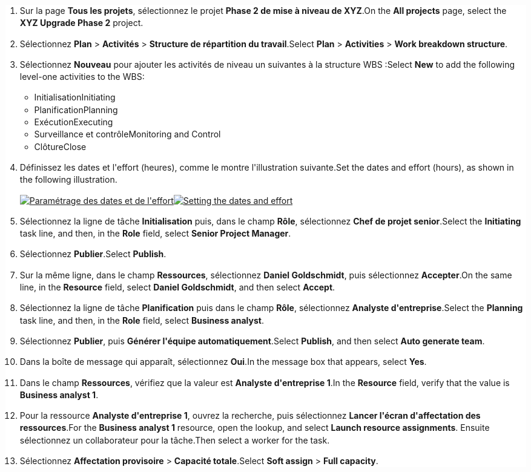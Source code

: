 1. <span data-ttu-id="33aa8-344">Sur la page **Tous les projets**, sélectionnez le projet **Phase 2 de mise à niveau de XYZ**.</span><span class="sxs-lookup"><span data-stu-id="33aa8-344">On the **All projects** page, select the **XYZ Upgrade Phase 2** project.</span></span>
2. <span data-ttu-id="33aa8-345">Sélectionnez **Plan** &gt; **Activités** &gt; **Structure de répartition du travail**.</span><span class="sxs-lookup"><span data-stu-id="33aa8-345">Select **Plan** &gt; **Activities** &gt; **Work breakdown structure**.</span></span>
3. <span data-ttu-id="33aa8-346">Sélectionnez **Nouveau** pour ajouter les activités de niveau un suivantes à la structure WBS :</span><span class="sxs-lookup"><span data-stu-id="33aa8-346">Select **New** to add the following level-one activities to the WBS:</span></span>

    - <span data-ttu-id="33aa8-347">Initialisation</span><span class="sxs-lookup"><span data-stu-id="33aa8-347">Initiating</span></span>
    - <span data-ttu-id="33aa8-348">Planification</span><span class="sxs-lookup"><span data-stu-id="33aa8-348">Planning</span></span>
    - <span data-ttu-id="33aa8-349">Exécution</span><span class="sxs-lookup"><span data-stu-id="33aa8-349">Executing</span></span>
    - <span data-ttu-id="33aa8-350">Surveillance et contrôle</span><span class="sxs-lookup"><span data-stu-id="33aa8-350">Monitoring and Control</span></span>
    - <span data-ttu-id="33aa8-351">Clôture</span><span class="sxs-lookup"><span data-stu-id="33aa8-351">Close</span></span>

4. <span data-ttu-id="33aa8-352">Définissez les dates et l'effort (heures), comme le montre l'illustration suivante.</span><span class="sxs-lookup"><span data-stu-id="33aa8-352">Set the dates and effort (hours), as shown in the following illustration.</span></span>

    <span data-ttu-id="33aa8-353">[![Paramétrage des dates et de l'effort](./media/projectresourcing10.jpg)](./media/projectresourcing10.jpg)</span><span class="sxs-lookup"><span data-stu-id="33aa8-353">[![Setting the dates and effort](./media/projectresourcing10.jpg)](./media/projectresourcing10.jpg)</span></span>

5. <span data-ttu-id="33aa8-354">Sélectionnez la ligne de tâche **Initialisation** puis, dans le champ **Rôle**, sélectionnez **Chef de projet senior**.</span><span class="sxs-lookup"><span data-stu-id="33aa8-354">Select the **Initiating** task line, and then, in the **Role** field, select **Senior Project Manager**.</span></span>
6. <span data-ttu-id="33aa8-355">Sélectionnez **Publier**.</span><span class="sxs-lookup"><span data-stu-id="33aa8-355">Select **Publish**.</span></span>
7. <span data-ttu-id="33aa8-356">Sur la même ligne, dans le champ **Ressources**, sélectionnez **Daniel Goldschmidt**, puis sélectionnez **Accepter**.</span><span class="sxs-lookup"><span data-stu-id="33aa8-356">On the same line, in the **Resource** field, select **Daniel Goldschmidt**, and then select **Accept**.</span></span>
8. <span data-ttu-id="33aa8-357">Sélectionnez la ligne de tâche **Planification** puis dans le champ **Rôle**, sélectionnez **Analyste d'entreprise**.</span><span class="sxs-lookup"><span data-stu-id="33aa8-357">Select the **Planning** task line, and then, in the **Role** field, select **Business analyst**.</span></span>
9. <span data-ttu-id="33aa8-358">Sélectionnez **Publier**, puis **Générer l'équipe automatiquement**.</span><span class="sxs-lookup"><span data-stu-id="33aa8-358">Select **Publish**, and then select **Auto generate team**.</span></span>
10. <span data-ttu-id="33aa8-359">Dans la boîte de message qui apparaît, sélectionnez **Oui**.</span><span class="sxs-lookup"><span data-stu-id="33aa8-359">In the message box that appears, select **Yes**.</span></span>
11. <span data-ttu-id="33aa8-360">Dans le champ **Ressources**, vérifiez que la valeur est **Analyste d'entreprise 1**.</span><span class="sxs-lookup"><span data-stu-id="33aa8-360">In the **Resource** field, verify that the value is **Business analyst 1**.</span></span>
12. <span data-ttu-id="33aa8-361">Pour la ressource **Analyste d'entreprise 1**, ouvrez la recherche, puis sélectionnez **Lancer l'écran d'affectation des ressources**.</span><span class="sxs-lookup"><span data-stu-id="33aa8-361">For the **Business analyst 1** resource, open the lookup, and select **Launch resource assignments**.</span></span> <span data-ttu-id="33aa8-362">Ensuite sélectionnez un collaborateur pour la tâche.</span><span class="sxs-lookup"><span data-stu-id="33aa8-362">Then select a worker for the task.</span></span>
13. <span data-ttu-id="33aa8-363">Sélectionnez **Affectation provisoire** &gt; **Capacité totale**.</span><span class="sxs-lookup"><span data-stu-id="33aa8-363">Select **Soft assign** &gt; **Full capacity**.</span></span>
